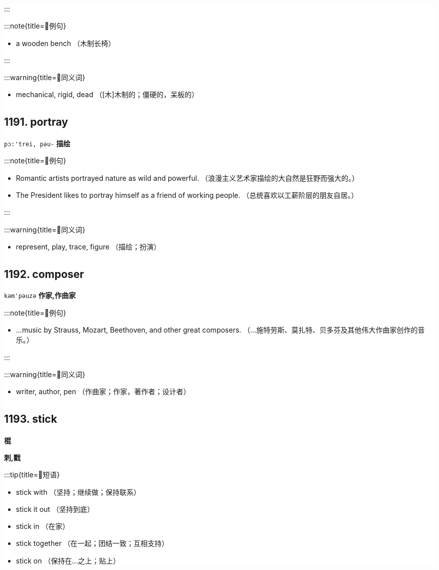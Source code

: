 :::

:::note{title=🎤例句}

- a wooden bench （木制长椅）

:::

:::warning{title=🤔同义词}

- mechanical, rigid, dead （[木]木制的；僵硬的，呆板的）


## 1191. portray

`pɔ:'trei, pəu-`  **描绘**

:::note{title=🎤例句}

- Romantic artists portrayed nature as wild and powerful. （浪漫主义艺术家描绘的大自然是狂野而强大的。）

- The President likes to portray himself as a friend of working people. （总统喜欢以工薪阶层的朋友自居。）

:::

:::warning{title=🤔同义词}

- represent, play, trace, figure （描绘；扮演）


## 1192. composer

`kəm'pəuzə`  **作家,作曲家**

:::note{title=🎤例句}

- ...music by Strauss, Mozart, Beethoven, and other great composers. （…施特劳斯、莫扎特、贝多芬及其他伟大作曲家创作的音乐。）

:::

:::warning{title=🤔同义词}

- writer, author, pen （作曲家；作家，著作者；设计者）


## 1193. stick

**棍**

**刺,戳**

:::tip{title=🤩短语}

- stick with （坚持；继续做；保持联系）

- stick it out （坚持到底）

- stick in （在家）

- stick together （在一起；团结一致；互相支持）

- stick on （保持在…之上；贴上）
